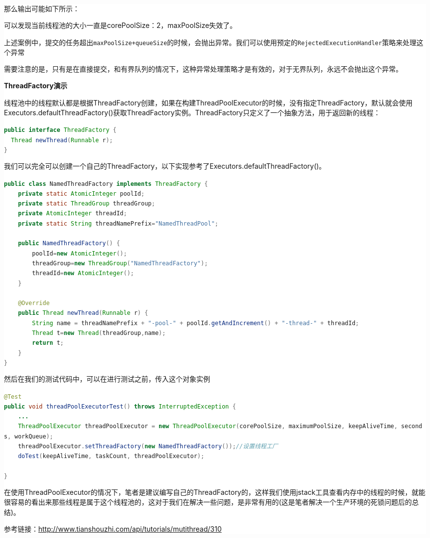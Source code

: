 那么输出可能如下所示：

可以发现当前线程池的大小一直是corePoolSize：2，maxPoolSize失效了。

上述案例中，提交的任务超出`maxPoolSize+queueSize`的时候，会抛出异常。我们可以使用预定的`RejectedExecutionHandler`策略来处理这个异常

需要注意的是，只有是在直接提交，和有界队列的情况下，这种异常处理策略才是有效的，对于无界队列，永远不会抛出这个异常。

**ThreadFactory演示**

线程池中的线程默认都是根据ThreadFactory创建，如果在构建ThreadPoolExecutor的时候，没有指定ThreadFactory，默认就会使用 Executors.defaultThreadFactory()获取ThreadFactory实例。ThreadFactory只定义了一个抽象方法，用于返回新的线程：

```java
public interface ThreadFactory { 
  Thread newThread(Runnable r);    
}
```

我们可以完全可以创建一个自己的ThreadFactory，以下实现参考了Executors.defaultThreadFactory()。

```java
public class NamedThreadFactory implements ThreadFactory {
    private static AtomicInteger poolId;
    private static ThreadGroup threadGroup;
    private AtomicInteger threadId;
    private static String threadNamePrefix="NamedThreadPool";
 
    public NamedThreadFactory() {
        poolId=new AtomicInteger();
        threadGroup=new ThreadGroup("NamedThreadFactory");
        threadId=new AtomicInteger();
    }
 
    @Override
    public Thread newThread(Runnable r) {
        String name = threadNamePrefix + "-pool-" + poolId.getAndIncrement() + "-thread-" + threadId;
        Thread t=new Thread(threadGroup,name);
        return t;
    }
}
```

然后在我们的测试代码中，可以在进行测试之前，传入这个对象实例

```java
@Test
public void threadPoolExecutorTest() throws InterruptedException {
    ...
    ThreadPoolExecutor threadPoolExecutor = new ThreadPoolExecutor(corePoolSize, maximumPoolSize, keepAliveTime, seconds, workQueue);
    threadPoolExecutor.setThreadFactory(new NamedThreadFactory());//设置线程工厂
    doTest(keepAliveTime, taskCount, threadPoolExecutor);
    
}
```

在使用ThreadPoolExecutor的情况下，笔者是建议编写自己的ThreadFactory的，这样我们使用jstack工具查看内存中的线程的时候，就能很容易的看出来那些线程是属于这个线程池的，这对于我们在解决一些问题，是非常有用的(这是笔者解决一个生产环境的死锁问题后的总结)。



参考链接：http://www.tianshouzhi.com/api/tutorials/mutithread/310

